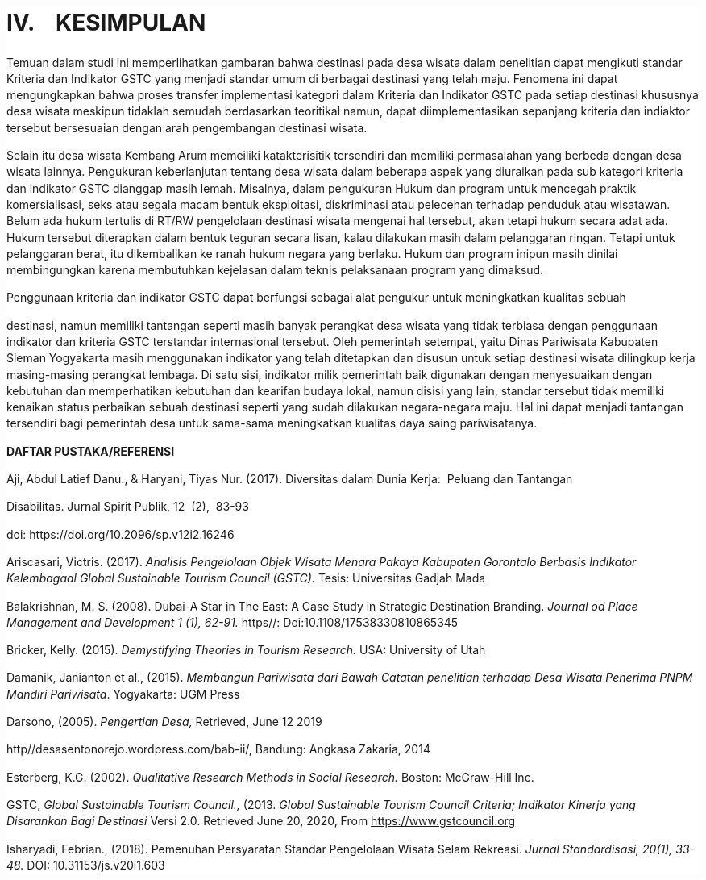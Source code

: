 <h1><a name="bookmark6"></a><span class="font6" style="font-weight:bold;"><a name="bookmark7"></a>IV. &nbsp;&nbsp;&nbsp;KESIMPULAN</span></h1></li></ul>
<p><span class="font6">Temuan dalam studi ini memperlihatkan gambaran bahwa destinasi pada desa wisata dalam penelitian dapat mengikuti standar Kriteria dan Indikator GSTC yang menjadi standar umum di berbagai destinasi yang telah maju. Fenomena ini dapat mengungkapkan bahwa proses transfer implementasi kategori dalam Kriteria dan Indikator GSTC pada setiap destinasi khususnya desa wisata meskipun tidaklah semudah berdasarkan teoritikal namun, dapat diimplementasikan sepanjang kriteria dan indiaktor tersebut bersesuaian dengan arah pengembangan destinasi wisata.</span></p>
<p><span class="font6">Selain itu desa wisata Kembang Arum memeiliki katakterisitik tersendiri dan memiliki permasalahan yang berbeda dengan desa wisata lainnya. Pengukuran keberlanjutan tentang desa wisata dalam beberapa aspek yang diuraikan pada sub kategori kriteria dan indikator GSTC dianggap masih lemah. Misalnya, dalam pengukuran Hukum dan program untuk mencegah praktik komersialisasi, seks atau segala macam bentuk eksploitasi, diskriminasi atau pelecehan terhadap penduduk atau wisatawan. Belum ada hukum tertulis di RT/RW pengelolaan destinasi wisata mengenai hal tersebut, akan tetapi hukum secara adat ada. Hukum tersebut diterapkan dalam bentuk teguran secara lisan, kalau dilakukan masih dalam pelanggaran ringan. Tetapi untuk pelanggaran berat, itu dikembalikan ke ranah hukum negara yang berlaku. Hukum dan program inipun masih dinilai membingungkan karena membutuhkan kejelasan dalam teknis pelaksanaan program yang dimaksud.</span></p>
<p><span class="font6">Penggunaan kriteria dan indikator GSTC dapat berfungsi sebagai alat pengukur untuk meningkatkan kualitas sebuah</span></p>
<p><span class="font6">destinasi, namun memiliki tantangan seperti masih banyak perangkat desa wisata yang tidak terbiasa dengan penggunaan indikator dan kriteria GSTC terstandar internasional tersebut. Oleh pemerintah setempat, yaitu Dinas Pariwisata Kabupaten Sleman Yogyakarta masih menggunakan indikator yang telah ditetapkan dan disusun untuk setiap destinasi wisata dilingkup kerja masing-masing perangkat lembaga. Di satu sisi, indikator milik pemerintah baik digunakan dengan menyesuaikan dengan kebutuhan dan memperhatikan kebutuhan dan kearifan budaya lokal, namun disisi yang lain, standar tersebut tidak memiliki kenaikan status perbaikan sebuah destinasi seperti yang sudah dilakukan negara-negara maju. Hal ini dapat menjadi tantangan tersendiri bagi pemerintah desa untuk sama-sama meningkatkan kualitas daya saing pariwisatanya.</span></p>
<p><span class="font5" style="font-weight:bold;">DAFTAR PUSTAKA/REFERENSI</span></p>
<p><span class="font2">Aji, Abdul Latief Danu., &amp;&nbsp;Haryani, Tiyas Nur. (2017). Diversitas dalam Dunia Kerja: &nbsp;Peluang dan Tantangan</span></p>
<p><span class="font2">Disabilitas. Jurnal Spirit Publik, 12 &nbsp;(2), &nbsp;83-93</span></p>
<p><span class="font2">doi: </span><a href="https://doi.org/10.2096/sp.v12i2.16246"><span class="font2">https://doi.org/10.2096/sp.v12i2.16246</span></a></p>
<p><span class="font2">Ariscasari, Victris. (2017). </span><span class="font1" style="font-style:italic;">Analisis Pengelolaan Objek Wisata Menara Pakaya Kabupaten Gorontalo Berbasis Indikator Kelembagaal Global Sustainable Tourism Council (GSTC).</span><span class="font2"> Tesis: Universitas Gadjah Mada</span></p>
<p><span class="font2">Balakrishnan, M. S. (2008). Dubai-A Star in The East: A Case Study in Strategic Destination Branding. </span><span class="font1" style="font-style:italic;">Journal od Place Management and Development 1 (1), 62-91.</span><span class="font2"> https//: Doi:10.1108/17538330810865345</span></p>
<p><span class="font2">Bricker, Kelly. (2015). </span><span class="font1" style="font-style:italic;">Demystifying Theories in Tourism Research. </span><span class="font2">USA: University of Utah</span></p>
<p><span class="font2">Damanik, Janianton et al., (2015). </span><span class="font1" style="font-style:italic;">Membangun Pariwisata dari Bawah Catatan penelitian terhadap Desa Wisata Penerima PNPM Mandiri Pariwisata</span><span class="font2">. Yogyakarta: UGM Press</span></p>
<p><span class="font2">Darsono, (2005). </span><span class="font1" style="font-style:italic;">Pengertian Desa,</span><span class="font2"> Retrieved, June 12 2019</span></p>
<p><span class="font2">http//desasentonorejo.wordpress.com/bab-ii/, Bandung: Angkasa Zakaria, 2014</span></p>
<p><span class="font2">Esterberg, K.G. (2002). </span><span class="font1" style="font-style:italic;">Qualitative Research Methods in Social Research.</span><span class="font2"> Boston: McGraw-Hill Inc.</span></p>
<p><span class="font2">GSTC, </span><span class="font1" style="font-style:italic;">Global Sustainable Tourism Council.,</span><span class="font2"> (2013. </span><span class="font1" style="font-style:italic;">Global Sustainable Tourism Council Criteria; Indikator Kinerja yang Disarankan Bagi Destinasi</span><span class="font2"> Versi 2.0. Retrieved June 20, 2020, From </span><a href="https://www.gstcouncil.org"><span class="font2">https://www.gstcouncil.org</span></a></p>
<p><span class="font2">Isharyadi, Febrian., (2018). Pemenuhan Persyaratan Standar Pengelolaan Wisata Selam Rekreasi. </span><span class="font1" style="font-style:italic;">Jurnal Standardisasi, 20(1), 33-48.</span><span class="font2"> DOI: 10.31153/js.v20i1.603</span></p>